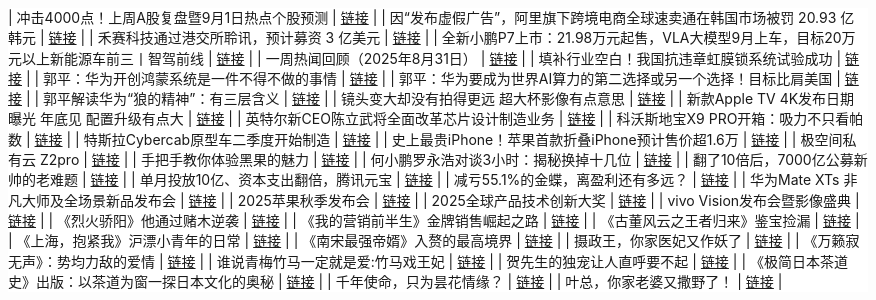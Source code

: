 | 冲击4000点！上周A股复盘暨9月1日热点个股预测 | [链接](https://finance.sina.com.cn/tech/roll/2025-09-01/doc-infnxaau3324411.shtml) |
| 因“发布虚假广告”，阿里旗下跨境电商全球速卖通在韩国市场被罚 20.93 亿韩元 | [链接](https://finance.sina.com.cn/tech/digi/2025-09-01/doc-infnwvve1939165.shtml) |
| 禾赛科技通过港交所聆讯，预计募资 3 亿美元 | [链接](https://finance.sina.com.cn/tech/digi/2025-08-31/doc-infnwvuw3442149.shtml) |
| 全新小鹏P7上市：21.98万元起售，VLA大模型9月上车，目标20万元以上新能源车前三丨智驾前线 | [链接](https://finance.sina.com.cn/tech/roll/2025-09-01/doc-infnwvuy0145315.shtml) |
| 一周热闻回顾（2025年8月31日） | [链接](https://finance.sina.com.cn/tech/discovery/2025-09-01/doc-infnwvuz8627738.shtml) |
| 填补行业空白！我国抗违章虹膜锁系统试验成功 | [链接](https://finance.sina.com.cn/tech/discovery/2025-09-01/doc-infnwmfk2139687.shtml) |
| 郭平：华为开创鸿蒙系统是一件不得不做的事情 | [链接](https://finance.sina.com.cn/tech/discovery/2025-09-01/doc-infnvyrh3879612.shtml) |
| 郭平：华为要成为世界AI算力的第二选择或另一个选择！目标比肩美国 | [链接](https://finance.sina.com.cn/tech/discovery/2025-09-01/doc-infnvyrq2365865.shtml) |
| 郭平解读华为“狼的精神”：有三层含义 | [链接](https://finance.sina.com.cn/tech/discovery/2025-09-01/doc-infnvyrm9077019.shtml) |
| 镜头变大却没有拍得更远 超大杯影像有点意思 | [链接](https://finance.sina.com.cn/tech/digi/2025-03-18/doc-inepywac3176188.shtml) |
| 新款Apple TV 4K发布日期曝光 年底见 配置升级有点大 | [链接](https://finance.sina.com.cn/tech/roll/2025-03-18/doc-inepznxw6965285.shtml) |
| 英特尔新CEO陈立武将全面改革芯片设计制造业务 | [链接](https://finance.sina.com.cn/tech/digi/2025-03-18/doc-inepyfem3488852.shtml) |
| 科沃斯地宝X9 PRO开箱：吸力不只看帕数 | [链接](https://video.sina.com.cn/p/tech/2025-03-18/detail-inepyfem3478966.d.html) |
| 特斯拉Cybercab原型车二季度开始制造 | [链接](https://finance.sina.com.cn/tech/roll/2025-03-18/doc-inepztfp8861050.shtml) |
| 史上最贵iPhone！苹果首款折叠iPhone预计售价超1.6万 | [链接](https://finance.sina.com.cn/tech/roll/2025-03-18/doc-inepztfu6857972.shtml) |
| 极空间私有云 Z2pro | [链接](https://zhongce.sina.com.cn/) |
| 手把手教你体验黑果的魅力 | [链接](https://zhongce.sina.com.cn/article/view/171568/) |
| 何小鹏罗永浩对谈3小时：揭秘换掉十几位 | [链接](https://finance.sina.com.cn/tech/csj/2025-08-27/doc-infnkyfm9223501.shtml) |
| 翻了10倍后，7000亿公募新帅的老难题 | [链接](https://finance.sina.com.cn/tech/csj/2025-08-15/doc-infkznmm4642393.shtml) |
| 单月投放10亿、资本支出翻倍，腾讯元宝 | [链接](https://finance.sina.com.cn/tech/csj/2025-08-15/doc-infkznmc6238814.shtml) |
| 减亏55.1%的金蝶，离盈利还有多远？ | [链接](https://finance.sina.com.cn/tech/csj/2025-08-15/doc-infkznmc6238230.shtml) |
| 华为Mate XTs 非凡大师及全场景新品发布会 | [链接](https://tech.sina.com.cn/zt_d/huaweimatexts0904) |
| 2025苹果秋季发布会 | [链接](https://tech.sina.com.cn/zt_d/apple_20250910) |
| 2025全球产品技术创新大奖 | [链接](https://tech.sina.com.cn/zt_d/subject-1755762288) |
| vivo Vision发布会暨影像盛典 | [链接](https://tech.sina.com.cn/zt_d/vivo_vision) |
| 《烈火骄阳》他通过赌木逆袭 | [链接](http://vip.book.sina.com.cn/weibobook/sina_reader.php?bid=5429610) |
| 《我的营销前半生》金牌销售崛起之路 | [链接](http://vip.book.sina.com.cn/weibobook/sina_reader.php?bid=5393849) |
| 《古董风云之王者归来》鉴宝捡漏 | [链接](http://vip.book.sina.com.cn/weibobook/sina_reader.php?bid=5424262) |
| 《上海，抱紧我》沪漂小青年的日常 | [链接](http://vip.book.sina.com.cn/weibobook/sina_reader.php?bid=5419763) |
| 《南宋最强帝婿》入赘的最高境界 | [链接](http://vip.book.sina.com.cn/weibobook/sina_reader.php?bid=5421703  ) |
| 摄政王，你家医妃又作妖了 | [链接](http://vip.book.sina.com.cn/weibobook/sina_reader.php?bid=5430306) |
| 《万籁寂无声》：势均力敌的爱情 | [链接](http://vip.book.sina.com.cn/weibobook/book/5639692.html) |
| 谁说青梅竹马一定就是爱:竹马戏王妃 | [链接](http://vip.book.sina.com.cn/weibobook/vipc.php?bid=203629) |
| 贺先生的独宠让人直呼要不起 | [链接](http://vip.book.sina.com.cn/weibobook/sina_reader.php?bid=5417440) |
| 《极简日本茶道史》出版：以茶道为窗一探日本文化的奥秘 | [链接](http://book.sina.com.cn/zixun/2025-07-23/doc-infhmnxz3910772.shtml) |
| 千年使命，只为昙花情缘？ | [链接](http://vip.book.sina.com.cn/weibobook/book/5364727.html) |
| 叶总，你家老婆又撒野了！ | [链接](http://vip.book.sina.com.cn/weibobook/sina_reader.php?bid=5430453) |